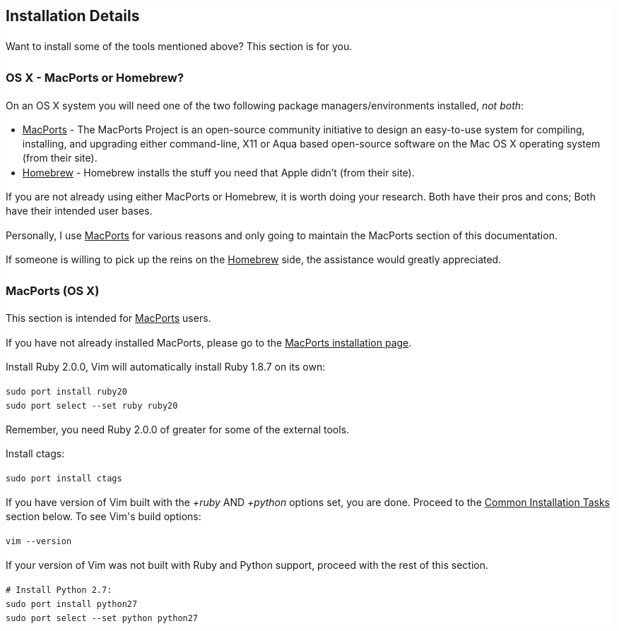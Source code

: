 
## Installation Details

Want to install some of the tools mentioned above?  This section is for you.  

### OS X - MacPorts or Homebrew?

On an OS X system you will need one of the two following package
managers/environments installed, *not both*:

- [MacPorts][macports] - The MacPorts Project is an open-source community
  initiative to design an easy-to-use system for compiling, installing, and
  upgrading either command-line, X11 or Aqua based open-source software on the
  Mac OS X operating system (from their site).
- [Homebrew][homebrew] - Homebrew installs the stuff you need that Apple
  didn’t (from their site).

If you are not already using either MacPorts or Homebrew, it is worth doing
your research.  Both have their pros and cons;  Both have their intended
user bases.

Personally, I use [MacPorts][macports] for various reasons and only going to
maintain the MacPorts section of this documentation.

If someone is willing to pick up the reins on the [Homebrew][homebrew] side,
the assistance would greatly appreciated.


### <a id="macports_install"></a>MacPorts (OS X)

This section is intended for [MacPorts][macports] users.

If you have not already installed MacPorts, please go to the [MacPorts
installation page][macports_install].  

Install Ruby 2.0.0, Vim will automatically install Ruby 1.8.7 on its own:

    sudo port install ruby20
    sudo port select --set ruby ruby20

Remember, you need Ruby 2.0.0 of greater for some of the external tools.

Install ctags:

    sudo port install ctags

If you have version of Vim built with the *+ruby* AND *+python*
options set, you are done.  Proceed to the [Common Installation
Tasks](#common_install) section below.  To see Vim's build options:

    vim --version

If your version of Vim was not built with Ruby and Python support, proceed with
the rest of this section.

    # Install Python 2.7:
    sudo port install python27
    sudo port select --set python python27
    

[flvimfiles]: https://github.com/factorylabs/vimfiles
[vim]: http://www.vim.org/
[homeshick]: https://github.com/andsens/homeshick
[redcarpet]: https://github.com/vmg/redcarpet
[ruby]: http://www.ruby-lang.org/
[python]: http://www.python.org/
[ultisnips]: https://github.com/SirVer/ultisnips
[macports]: http://www.macports.org/
[macports_install]: http://www.macports.org/install.php
[nodejs]: http://nodejs.org/
[npm]: http://npmjs.org/
[nodejslint]: https://github.com/reid/node-jslint
[nodejshint]: https://github.com/jshint/node-jshint
[jshint]: http://jshint.com/ 
[jslint]: http://www.jslint.com/lint.html
[macvim]: http://code.google.com/p/macvim/
[homebrew]: http://github.com/mxcl/homebrew
[ctags]: http://ctags.sourceforge.net/
[discount]: http://www.pell.portland.or.us/~orc/Code/discount/
[vim-scripts]: https://github.com/vim-scripts
[update.sh]: https://github.com/factorylabs/vimfiles/blob/master/update.sh
[clean.sh]: https://github.com/factorylabs/vimfiles/blob/master/clean.sh
[closure]: http://code.google.com/p/closure-linter/
[syntastic]: https://github.com/scrooloose/syntastic
[pathogen]: https://github.com/tpope/vim-pathogen
[fmd-themes]: https://github.com/factorylabs/fmd-themes
[MesloGM]: https://github.com/andreberg/Meslo-Font
[defunkt]: http://github.com/defunkt
[defunkt-subs]: http://github.com/guides/developing-with-submodules
[jshint-config]: https://github.com/factorylabs/jshint-config 